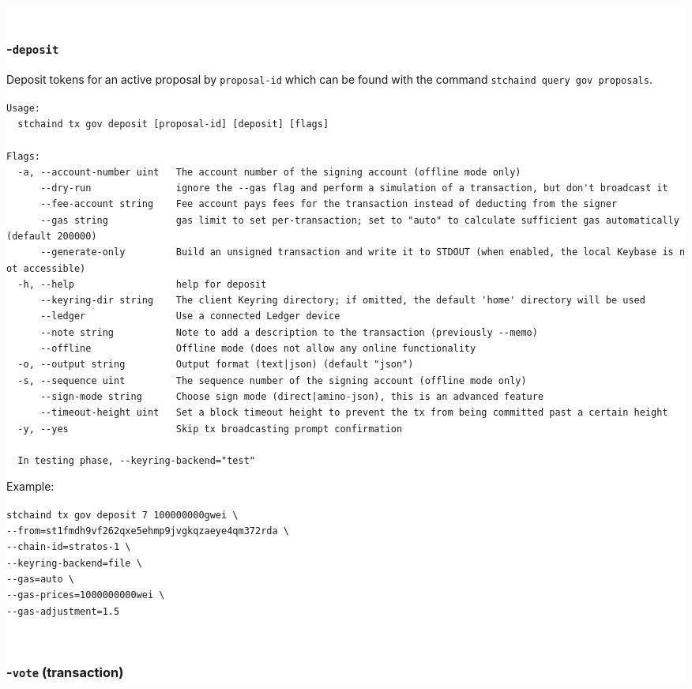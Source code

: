 <br>

### -`deposit`

Deposit tokens for an active proposal by `proposal-id` which can be found with the command `stchaind query gov proposals`.


``` { .yaml .no-copy }
Usage:
  stchaind tx gov deposit [proposal-id] [deposit] [flags]

Flags:
  -a, --account-number uint   The account number of the signing account (offline mode only)
      --dry-run               ignore the --gas flag and perform a simulation of a transaction, but don't broadcast it
      --fee-account string    Fee account pays fees for the transaction instead of deducting from the signer
      --gas string            gas limit to set per-transaction; set to "auto" to calculate sufficient gas automatically (default 200000)
      --generate-only         Build an unsigned transaction and write it to STDOUT (when enabled, the local Keybase is not accessible)
  -h, --help                  help for deposit
      --keyring-dir string    The client Keyring directory; if omitted, the default 'home' directory will be used
      --ledger                Use a connected Ledger device
      --note string           Note to add a description to the transaction (previously --memo)
      --offline               Offline mode (does not allow any online functionality
  -o, --output string         Output format (text|json) (default "json")
  -s, --sequence uint         The sequence number of the signing account (offline mode only)
      --sign-mode string      Choose sign mode (direct|amino-json), this is an advanced feature
      --timeout-height uint   Set a block timeout height to prevent the tx from being committed past a certain height
  -y, --yes                   Skip tx broadcasting prompt confirmation
  
  In testing phase, --keyring-backend="test"
```

Example:


```shell
stchaind tx gov deposit 7 100000000gwei \
--from=st1fmdh9vf262qxe5ehmp9jvgkqzaeye4qm372rda \
--chain-id=stratos-1 \
--keyring-backend=file \
--gas=auto \
--gas-prices=1000000000wei \
--gas-adjustment=1.5
```

<br>

### -`vote` (transaction)
